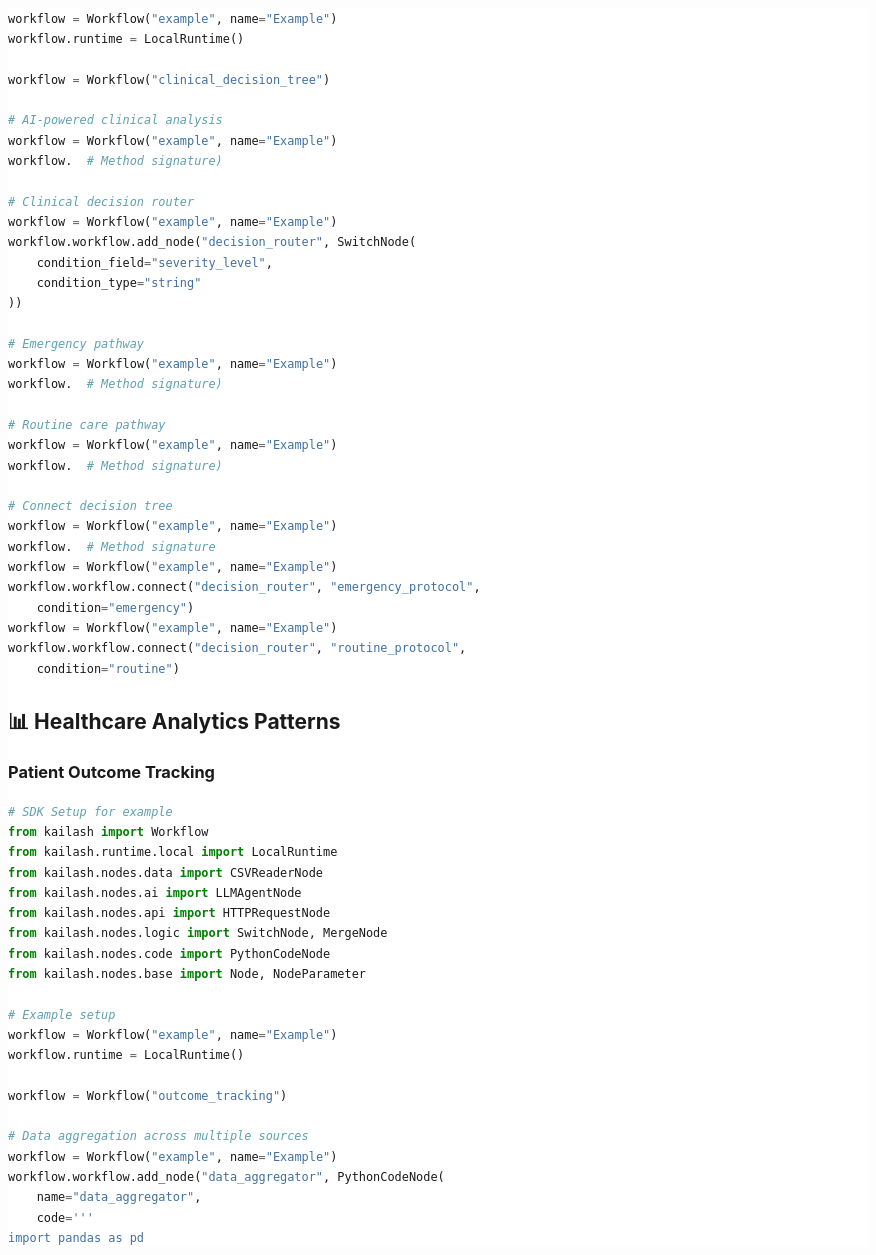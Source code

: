 ```python
workflow = Workflow("example", name="Example")
workflow.runtime = LocalRuntime()

workflow = Workflow("clinical_decision_tree")

# AI-powered clinical analysis
workflow = Workflow("example", name="Example")
workflow.  # Method signature)

# Clinical decision router
workflow = Workflow("example", name="Example")
workflow.workflow.add_node("decision_router", SwitchNode(
    condition_field="severity_level",
    condition_type="string"
))

# Emergency pathway
workflow = Workflow("example", name="Example")
workflow.  # Method signature)

# Routine care pathway
workflow = Workflow("example", name="Example")
workflow.  # Method signature)

# Connect decision tree
workflow = Workflow("example", name="Example")
workflow.  # Method signature
workflow = Workflow("example", name="Example")
workflow.workflow.connect("decision_router", "emergency_protocol",
    condition="emergency")
workflow = Workflow("example", name="Example")
workflow.workflow.connect("decision_router", "routine_protocol",
    condition="routine")

```

## 📊 Healthcare Analytics Patterns

### Patient Outcome Tracking
```python
# SDK Setup for example
from kailash import Workflow
from kailash.runtime.local import LocalRuntime
from kailash.nodes.data import CSVReaderNode
from kailash.nodes.ai import LLMAgentNode
from kailash.nodes.api import HTTPRequestNode
from kailash.nodes.logic import SwitchNode, MergeNode
from kailash.nodes.code import PythonCodeNode
from kailash.nodes.base import Node, NodeParameter

# Example setup
workflow = Workflow("example", name="Example")
workflow.runtime = LocalRuntime()

workflow = Workflow("outcome_tracking")

# Data aggregation across multiple sources
workflow = Workflow("example", name="Example")
workflow.workflow.add_node("data_aggregator", PythonCodeNode(
    name="data_aggregator",
    code='''
import pandas as pd
```